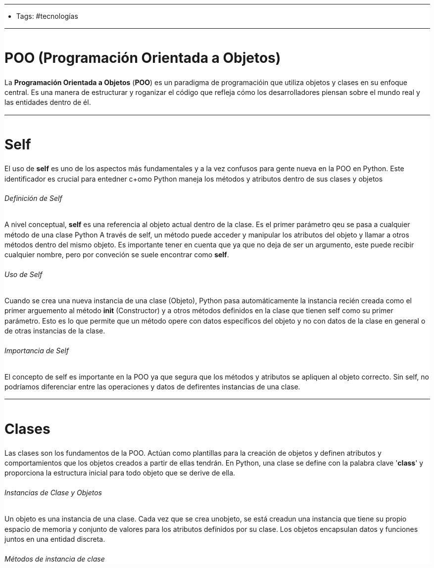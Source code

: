 ----
- Tags: #tecnologías
-----
# POO (Programación Orientada a Objetos)

La **Programación Orientada a Objetos** (**POO**) es un paradigma de programacióin que utiliza objetos y clases en su enfoque central. Es una manera de estructurar y roganizar el código que refleja cómo los desarrolladores piensan sobre el mundo real y las entidades dentro de él.

----
# Self

El uso de **self** es uno de los aspectos más fundamentales y a la vez confusos para gente nueva en la POO en Python. Este identificador es crucial para entedner c+omo Python maneja los métodos y atributos dentro de sus clases y objetos
###### Definición de Self

A nivel conceptual, **self** es una referencia al objeto actual dentro de la clase. Es el primer parámetro qeu se pasa a cualquier método de una clase Python A través de self, un método puede acceder y manipular los atributos del objeto y llamar a otros métodos dentro del mismo objeto. Es importante tener en cuenta que ya que no deja de ser un argumento, este puede recibir cualquier nombre, pero por conveción se suele encontrar como **self**. 
###### Uso de Self

Cuando se crea una nueva instancia de una clase (Objeto), Python pasa automáticamente la instancia recién creada como el primer arguemento al método **__init__** (Constructor) y a otros métodos definidos en la clase que tienen self como su primer parámetro. Esto es lo que permite que un método opere con datos específicos del objeto y no con datos de la clase en general o de otras instancias de la clase.
###### Importancia de Self

El concepto de self es importante en la POO ya que segura que los métodos y atributos se apliquen al objeto correcto. Sin self, no podríamos diferenciar entre las operaciones y datos de defirentes instancias de una clase.

------
# Clases

Las clases son los fundamentos de la POO. Actúan como plantillas para la creación de objetos y definen atributos y comportamientos que los objetos creados a partir de ellas tendrán. En Python, una clase se define con la palabra clave '**class**' y proporciona la estructura inicial para todo objeto que se derive de ella.
###### Instancias de Clase y Objetos

Un objeto es una instancia de una clase. Cada vez que se crea unobjeto, se está creadun una instancia que tiene su propio espacio de memoria y conjunto de valores para los atributos defínidos por su clase. Los objetos encapsulan datos y funciones juntos en una entidad discreta.
###### Métodos de instancia de clase
